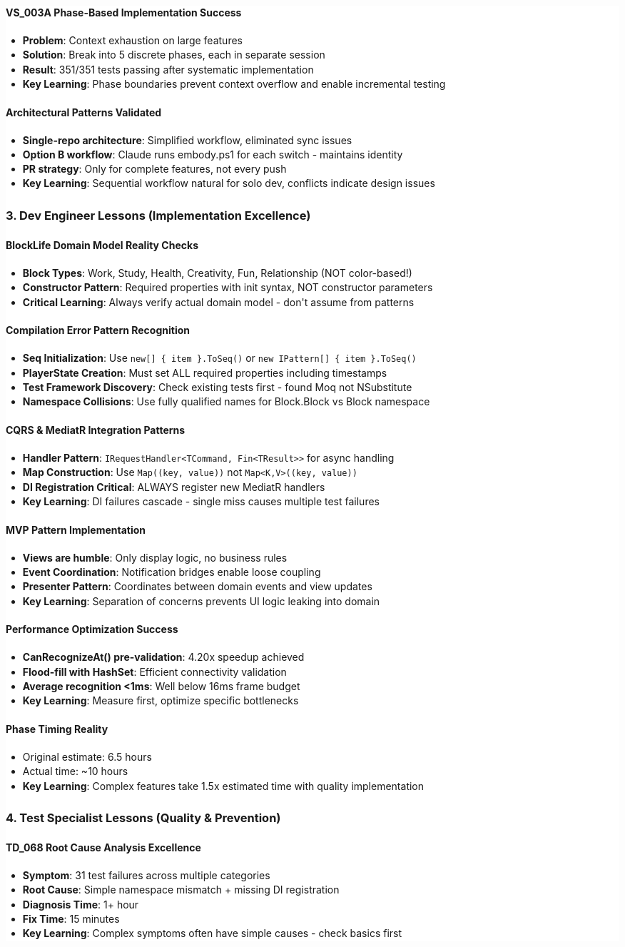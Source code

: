 #### VS_003A Phase-Based Implementation Success
- **Problem**: Context exhaustion on large features
- **Solution**: Break into 5 discrete phases, each in separate session
- **Result**: 351/351 tests passing after systematic implementation
- **Key Learning**: Phase boundaries prevent context overflow and enable incremental testing

#### Architectural Patterns Validated
- **Single-repo architecture**: Simplified workflow, eliminated sync issues
- **Option B workflow**: Claude runs embody.ps1 for each switch - maintains identity
- **PR strategy**: Only for complete features, not every push
- **Key Learning**: Sequential workflow natural for solo dev, conflicts indicate design issues

### 3. Dev Engineer Lessons (Implementation Excellence)

#### BlockLife Domain Model Reality Checks
- **Block Types**: Work, Study, Health, Creativity, Fun, Relationship (NOT color-based!)
- **Constructor Pattern**: Required properties with init syntax, NOT constructor parameters
- **Critical Learning**: Always verify actual domain model - don't assume from patterns

#### Compilation Error Pattern Recognition
- **Seq Initialization**: Use `new[] { item }.ToSeq()` or `new IPattern[] { item }.ToSeq()`
- **PlayerState Creation**: Must set ALL required properties including timestamps
- **Test Framework Discovery**: Check existing tests first - found Moq not NSubstitute
- **Namespace Collisions**: Use fully qualified names for Block.Block vs Block namespace

#### CQRS & MediatR Integration Patterns
- **Handler Pattern**: `IRequestHandler<TCommand, Fin<TResult>>` for async handling
- **Map Construction**: Use `Map((key, value))` not `Map<K,V>((key, value))`
- **DI Registration Critical**: ALWAYS register new MediatR handlers
- **Key Learning**: DI failures cascade - single miss causes multiple test failures

#### MVP Pattern Implementation
- **Views are humble**: Only display logic, no business rules
- **Event Coordination**: Notification bridges enable loose coupling
- **Presenter Pattern**: Coordinates between domain events and view updates
- **Key Learning**: Separation of concerns prevents UI logic leaking into domain

#### Performance Optimization Success
- **CanRecognizeAt() pre-validation**: 4.20x speedup achieved
- **Flood-fill with HashSet**: Efficient connectivity validation
- **Average recognition <1ms**: Well below 16ms frame budget
- **Key Learning**: Measure first, optimize specific bottlenecks

#### Phase Timing Reality
- Original estimate: 6.5 hours
- Actual time: ~10 hours
- **Key Learning**: Complex features take 1.5x estimated time with quality implementation

### 4. Test Specialist Lessons (Quality & Prevention)

#### TD_068 Root Cause Analysis Excellence
- **Symptom**: 31 test failures across multiple categories
- **Root Cause**: Simple namespace mismatch + missing DI registration
- **Diagnosis Time**: 1+ hour
- **Fix Time**: 15 minutes
- **Key Learning**: Complex symptoms often have simple causes - check basics first
